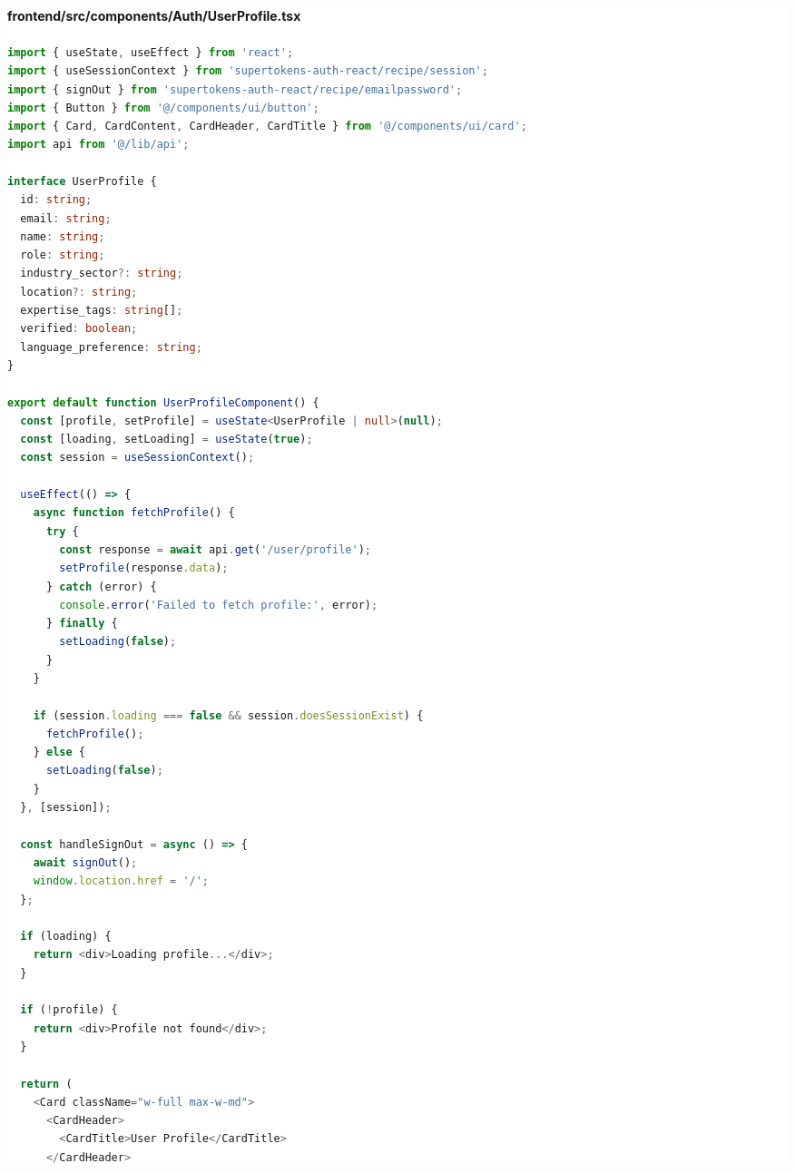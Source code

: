 #### frontend/src/components/Auth/UserProfile.tsx
```typescript
import { useState, useEffect } from 'react';
import { useSessionContext } from 'supertokens-auth-react/recipe/session';
import { signOut } from 'supertokens-auth-react/recipe/emailpassword';
import { Button } from '@/components/ui/button';
import { Card, CardContent, CardHeader, CardTitle } from '@/components/ui/card';
import api from '@/lib/api';

interface UserProfile {
  id: string;
  email: string;
  name: string;
  role: string;
  industry_sector?: string;
  location?: string;
  expertise_tags: string[];
  verified: boolean;
  language_preference: string;
}

export default function UserProfileComponent() {
  const [profile, setProfile] = useState<UserProfile | null>(null);
  const [loading, setLoading] = useState(true);
  const session = useSessionContext();

  useEffect(() => {
    async function fetchProfile() {
      try {
        const response = await api.get('/user/profile');
        setProfile(response.data);
      } catch (error) {
        console.error('Failed to fetch profile:', error);
      } finally {
        setLoading(false);
      }
    }

    if (session.loading === false && session.doesSessionExist) {
      fetchProfile();
    } else {
      setLoading(false);
    }
  }, [session]);

  const handleSignOut = async () => {
    await signOut();
    window.location.href = '/';
  };

  if (loading) {
    return <div>Loading profile...</div>;
  }

  if (!profile) {
    return <div>Profile not found</div>;
  }

  return (
    <Card className="w-full max-w-md">
      <CardHeader>
        <CardTitle>User Profile</CardTitle>
      </CardHeader>
```